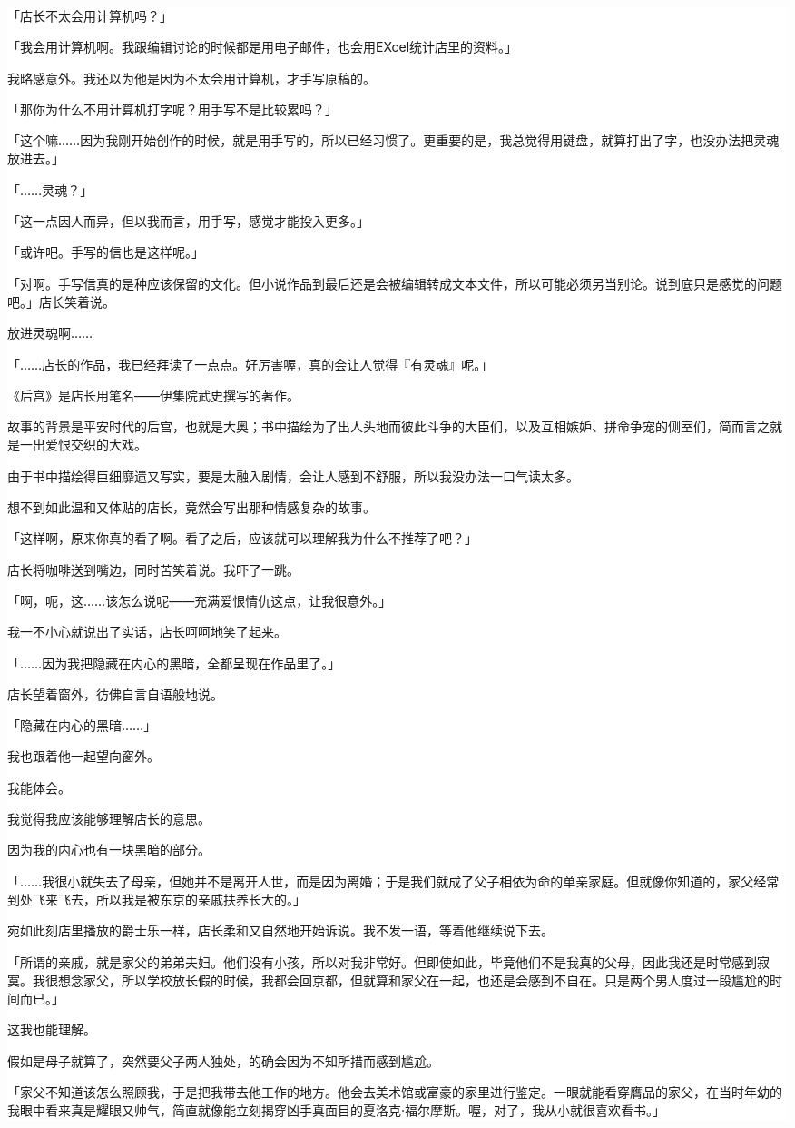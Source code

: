 「店长不太会用计算机吗？」

「我会用计算机啊。我跟编辑讨论的时候都是用电子邮件，也会用EXcel统计店里的资料。」

我略感意外。我还以为他是因为不太会用计算机，才手写原稿的。

「那你为什么不用计算机打字呢？用手写不是比较累吗？」

「这个嘛……因为我刚开始创作的时候，就是用手写的，所以已经习惯了。更重要的是，我总觉得用键盘，就算打出了字，也没办法把灵魂放进去。」

「……灵魂？」

「这一点因人而异，但以我而言，用手写，感觉才能投入更多。」

「或许吧。手写的信也是这样呢。」

「对啊。手写信真的是种应该保留的文化。但小说作品到最后还是会被编辑转成文本文件，所以可能必须另当别论。说到底只是感觉的问题吧。」店长笑着说。

放进灵魂啊……

「……店长的作品，我已经拜读了一点点。好厉害喔，真的会让人觉得『有灵魂』呢。」

《后宫》是店长用笔名——伊集院武史撰写的著作。

故事的背景是平安时代的后宫，也就是大奥；书中描绘为了出人头地而彼此斗争的大臣们，以及互相嫉妒、拼命争宠的侧室们，简而言之就是一出爱恨交织的大戏。

由于书中描绘得巨细靡遗又写实，要是太融入剧情，会让人感到不舒服，所以我没办法一口气读太多。

想不到如此温和又体贴的店长，竟然会写出那种情感复杂的故事。

「这样啊，原来你真的看了啊。看了之后，应该就可以理解我为什么不推荐了吧？」

店长将咖啡送到嘴边，同时苦笑着说。我吓了一跳。

「啊，呃，这……该怎么说呢——充满爱恨情仇这点，让我很意外。」

我一不小心就说出了实话，店长呵呵地笑了起来。

「……因为我把隐藏在内心的黑暗，全都呈现在作品里了。」

店长望着窗外，彷佛自言自语般地说。

「隐藏在内心的黑暗……」

我也跟着他一起望向窗外。

我能体会。

我觉得我应该能够理解店长的意思。

因为我的内心也有一块黑暗的部分。

「……我很小就失去了母亲，但她并不是离开人世，而是因为离婚；于是我们就成了父子相依为命的单亲家庭。但就像你知道的，家父经常到处飞来飞去，所以我是被东京的亲戚扶养长大的。」

宛如此刻店里播放的爵士乐一样，店长柔和又自然地开始诉说。我不发一语，等着他继续说下去。

「所谓的亲戚，就是家父的弟弟夫妇。他们没有小孩，所以对我非常好。但即使如此，毕竟他们不是我真的父母，因此我还是时常感到寂寞。我很想念家父，所以学校放长假的时候，我都会回京都，但就算和家父在一起，也还是会感到不自在。只是两个男人度过一段尴尬的时间而已。」

这我也能理解。

假如是母子就算了，突然要父子两人独处，的确会因为不知所措而感到尴尬。

「家父不知道该怎么照顾我，于是把我带去他工作的地方。他会去美术馆或富豪的家里进行鉴定。一眼就能看穿膺品的家父，在当时年幼的我眼中看来真是耀眼又帅气，简直就像能立刻揭穿凶手真面目的夏洛克·福尔摩斯。喔，对了，我从小就很喜欢看书。」
